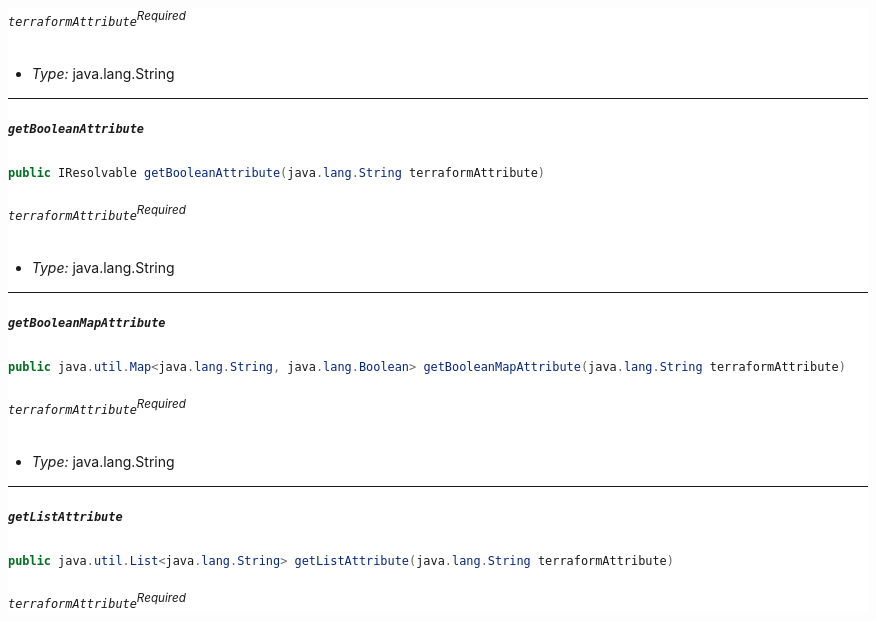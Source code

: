 ###### `terraformAttribute`<sup>Required</sup> <a name="terraformAttribute" id="@cdktf/provider-pagerduty.incidentType.IncidentType.getAnyMapAttribute.parameter.terraformAttribute"></a>

- *Type:* java.lang.String

---

##### `getBooleanAttribute` <a name="getBooleanAttribute" id="@cdktf/provider-pagerduty.incidentType.IncidentType.getBooleanAttribute"></a>

```java
public IResolvable getBooleanAttribute(java.lang.String terraformAttribute)
```

###### `terraformAttribute`<sup>Required</sup> <a name="terraformAttribute" id="@cdktf/provider-pagerduty.incidentType.IncidentType.getBooleanAttribute.parameter.terraformAttribute"></a>

- *Type:* java.lang.String

---

##### `getBooleanMapAttribute` <a name="getBooleanMapAttribute" id="@cdktf/provider-pagerduty.incidentType.IncidentType.getBooleanMapAttribute"></a>

```java
public java.util.Map<java.lang.String, java.lang.Boolean> getBooleanMapAttribute(java.lang.String terraformAttribute)
```

###### `terraformAttribute`<sup>Required</sup> <a name="terraformAttribute" id="@cdktf/provider-pagerduty.incidentType.IncidentType.getBooleanMapAttribute.parameter.terraformAttribute"></a>

- *Type:* java.lang.String

---

##### `getListAttribute` <a name="getListAttribute" id="@cdktf/provider-pagerduty.incidentType.IncidentType.getListAttribute"></a>

```java
public java.util.List<java.lang.String> getListAttribute(java.lang.String terraformAttribute)
```

###### `terraformAttribute`<sup>Required</sup> <a name="terraformAttribute" id="@cdktf/provider-pagerduty.incidentType.IncidentType.getListAttribute.parameter.terraformAttribute"></a>
